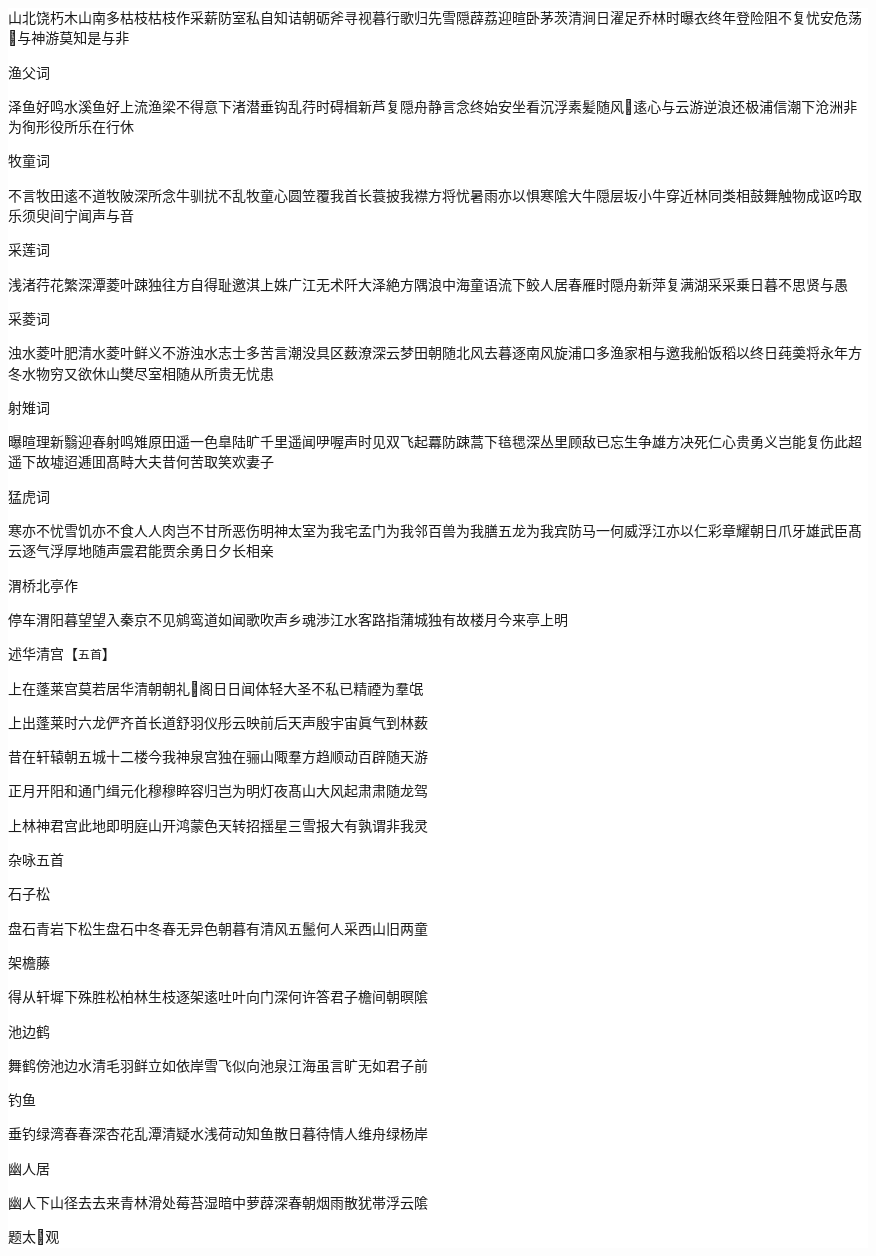山北饶朽木山南多枯枝枯枝作采薪防室私自知诘朝砺斧寻视暮行歌归先雪隠薜荔迎暄卧茅茨清涧日濯足乔林时曝衣终年登险阻不复忧安危荡与神游莫知是与非  

渔父词  

泽鱼好鸣水溪鱼好上流渔梁不得意下渚潜垂钩乱荇时碍楫新芦复隠舟静言念终始安坐看沉浮素髪随风逺心与云游逆浪还极浦信潮下沧洲非为徇形役所乐在行休  

牧童词  

不言牧田逺不道牧陂深所念牛驯扰不乱牧童心圆笠覆我首长蓑披我襟方将忧暑雨亦以惧寒隂大牛隠层坂小牛穿近林同类相鼓舞触物成讴吟取乐须臾间宁闻声与音  

采莲词  

浅渚荇花繁深潭菱叶踈独往方自得耻邀淇上姝广江无术阡大泽絶方隅浪中海童语流下鲛人居春雁时隠舟新萍复满湖采采乗日暮不思贤与愚  

采菱词  

浊水菱叶肥清水菱叶鲜义不游浊水志士多苦言潮没具区薮潦深云梦田朝随北风去暮逐南风旋浦口多渔家相与邀我船饭稻以终日莼羮将永年方冬水物穷又欲休山樊尽室相随从所贵无忧患  

射雉词  

曝暄理新翳迎春射鸣雉原田遥一色臯陆旷千里遥闻吚喔声时见双飞起羃防踈蒿下毰毸深丛里顾敌已忘生争雄方决死仁心贵勇义岂能复伤此超遥下故墟迢逓囬髙畤大夫昔何苦取笑欢妻子  

猛虎词  

寒亦不忧雪饥亦不食人人肉岂不甘所恶伤明神太室为我宅孟门为我邻百兽为我膳五龙为我宾防马一何威浮江亦以仁彩章耀朝日爪牙雄武臣髙云逐气浮厚地随声震君能贾余勇日夕长相亲  

渭桥北亭作  

停车渭阳暮望望入秦京不见鹓鸾道如闻歌吹声乡魂渉江水客路指蒲城独有故楼月今来亭上明  

述华清宫【`五首`】  

上在蓬莱宫莫若居华清朝朝礼阁日日闻体轻大圣不私已精禋为羣氓  

上出蓬莱时六龙俨齐首长道舒羽仪彤云映前后天声殷宇宙眞气到林薮  

昔在轩辕朝五城十二楼今我神泉宫独在骊山陬羣方趋顺动百辟随天游  

正月开阳和通门缉元化穆穆睟容归岂为明灯夜髙山大风起肃肃随龙驾  

上林神君宫此地即明庭山开鸿蒙色天转招揺星三雪报大有孰谓非我灵  

杂咏五首  

石子松  

盘石青岩下松生盘石中冬春无异色朝暮有清风五鬛何人采西山旧两童  

架檐藤  

得从轩墀下殊胜松柏林生枝逐架逺吐叶向门深何许答君子檐间朝暝隂  

池边鹤  

舞鹤傍池边水清毛羽鲜立如依岸雪飞似向池泉江海虽言旷无如君子前  

钓鱼  

垂钓绿湾春春深杏花乱潭清疑水浅荷动知鱼散日暮待情人维舟绿杨岸  

幽人居  

幽人下山径去去来青林滑处莓苔湿暗中萝薜深春朝烟雨散犹帯浮云隂  

题太观  
